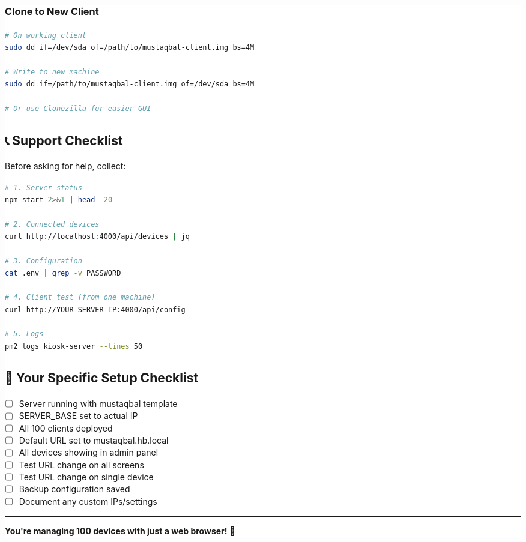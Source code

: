 ### Clone to New Client
```bash
# On working client
sudo dd if=/dev/sda of=/path/to/mustaqbal-client.img bs=4M

# Write to new machine
sudo dd if=/path/to/mustaqbal-client.img of=/dev/sda bs=4M

# Or use Clonezilla for easier GUI
```

## 📞 Support Checklist

Before asking for help, collect:
```bash
# 1. Server status
npm start 2>&1 | head -20

# 2. Connected devices
curl http://localhost:4000/api/devices | jq

# 3. Configuration
cat .env | grep -v PASSWORD

# 4. Client test (from one machine)
curl http://YOUR-SERVER-IP:4000/api/config

# 5. Logs
pm2 logs kiosk-server --lines 50
```

## 🎯 Your Specific Setup Checklist

- [ ] Server running with mustaqbal template
- [ ] SERVER_BASE set to actual IP
- [ ] All 100 clients deployed
- [ ] Default URL set to mustaqbal.hb.local
- [ ] All devices showing in admin panel
- [ ] Test URL change on all screens
- [ ] Test URL change on single device
- [ ] Backup configuration saved
- [ ] Document any custom IPs/settings

---

**You're managing 100 devices with just a web browser!** 🎉
